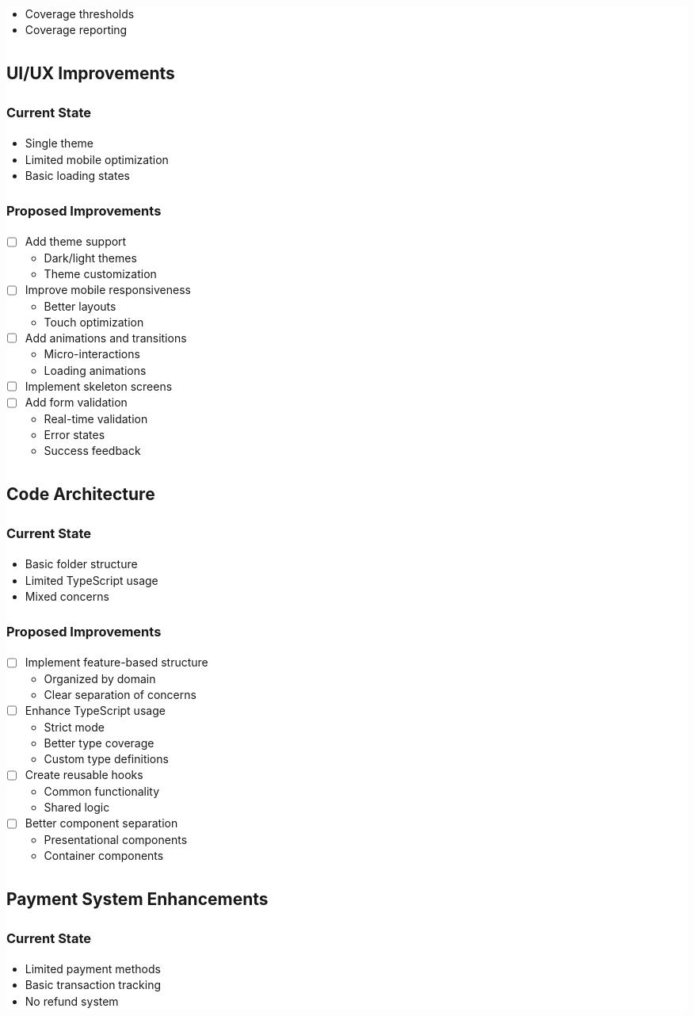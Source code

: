   - Coverage thresholds
  - Coverage reporting

## UI/UX Improvements
### Current State
- Single theme
- Limited mobile optimization
- Basic loading states

### Proposed Improvements
- [ ] Add theme support
  - Dark/light themes
  - Theme customization
- [ ] Improve mobile responsiveness
  - Better layouts
  - Touch optimization
- [ ] Add animations and transitions
  - Micro-interactions
  - Loading animations
- [ ] Implement skeleton screens
- [ ] Add form validation
  - Real-time validation
  - Error states
  - Success feedback

## Code Architecture
### Current State
- Basic folder structure
- Limited TypeScript usage
- Mixed concerns

### Proposed Improvements
- [ ] Implement feature-based structure
  - Organized by domain
  - Clear separation of concerns
- [ ] Enhance TypeScript usage
  - Strict mode
  - Better type coverage
  - Custom type definitions
- [ ] Create reusable hooks
  - Common functionality
  - Shared logic
- [ ] Better component separation
  - Presentational components
  - Container components

## Payment System Enhancements
### Current State
- Limited payment methods
- Basic transaction tracking
- No refund system
